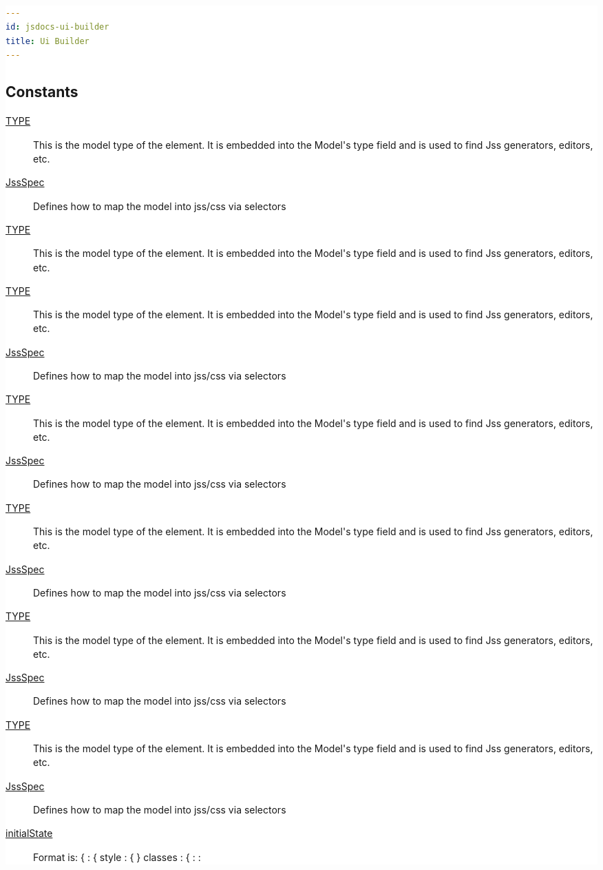 ```yaml
---
id: jsdocs-ui-builder
title: Ui Builder
---
```

## Constants

<dl>
<dt><a href="#TYPE">TYPE</a></dt>
<dd><p>This is the model type of the element. It is embedded into the Model&#39;s type
field and is used to find Jss generators, editors, etc.</p>
</dd>
<dt><a href="#JssSpec">JssSpec</a></dt>
<dd><p>Defines how to map the model into jss/css via selectors</p>
</dd>
<dt><a href="#TYPE">TYPE</a></dt>
<dd><p>This is the model type of the element. It is embedded into the Model&#39;s type
field and is used to find Jss generators, editors, etc.</p>
</dd>
<dt><a href="#TYPE">TYPE</a></dt>
<dd><p>This is the model type of the element. It is embedded into the Model&#39;s type
field and is used to find Jss generators, editors, etc.</p>
</dd>
<dt><a href="#JssSpec">JssSpec</a></dt>
<dd><p>Defines how to map the model into jss/css via selectors</p>
</dd>
<dt><a href="#TYPE">TYPE</a></dt>
<dd><p>This is the model type of the element. It is embedded into the Model&#39;s type
field and is used to find Jss generators, editors, etc.</p>
</dd>
<dt><a href="#JssSpec">JssSpec</a></dt>
<dd><p>Defines how to map the model into jss/css via selectors</p>
</dd>
<dt><a href="#TYPE">TYPE</a></dt>
<dd><p>This is the model type of the element. It is embedded into the Model&#39;s type
field and is used to find Jss generators, editors, etc.</p>
</dd>
<dt><a href="#JssSpec">JssSpec</a></dt>
<dd><p>Defines how to map the model into jss/css via selectors</p>
</dd>
<dt><a href="#TYPE">TYPE</a></dt>
<dd><p>This is the model type of the element. It is embedded into the Model&#39;s type
field and is used to find Jss generators, editors, etc.</p>
</dd>
<dt><a href="#JssSpec">JssSpec</a></dt>
<dd><p>Defines how to map the model into jss/css via selectors</p>
</dd>
<dt><a href="#TYPE">TYPE</a></dt>
<dd><p>This is the model type of the element. It is embedded into the Model&#39;s type
field and is used to find Jss generators, editors, etc.</p>
</dd>
<dt><a href="#JssSpec">JssSpec</a></dt>
<dd><p>Defines how to map the model into jss/css via selectors</p>
</dd>
<dt><a href="#initialState">initialState</a></dt>
<dd><p>Format is: {
  <componentType> : {
    style : {
    }
    classes : { 
      <variant name 0> : <auto generated classname 0>
      <variant name N> : <auto generated classname N>